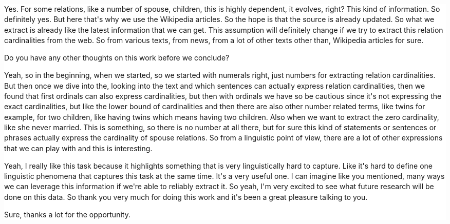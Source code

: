 </turn>


<turn speaker="Paramita Mirza" timestamp="24:30">

Yes. For some relations, like a number of spouse, children, this is highly dependent, it evolves,
right? This kind of information. So definitely yes. But here that's why we use the Wikipedia
articles. So the hope is that the source is already updated. So what we extract is already like the
latest information that we can get. This assumption will definitely change if we try to extract this
relation cardinalities from the web. So from various texts, from news, from a lot of other texts
other than, Wikipedia articles for sure.

</turn>


<turn speaker="Waleed Ammar" timestamp="25:17">

Do you have any other thoughts on this work before we conclude?

</turn>


<turn speaker="Paramita Mirza" timestamp="25:21">

Yeah, so in the beginning, when we started, so we started with numerals right, just numbers for
extracting relation cardinalities. But then once we dive into the, looking into the text and which
sentences can actually express relation cardinalities, then we found that first ordinals can also
express cardinalities, but then with ordinals we have so be cautious since it's not expressing the
exact cardinalities, but like the lower bound of cardinalities and then there are also other number
related terms, like twins for example, for two children, like having twins which means having two
children. Also when we want to extract the zero cardinality, like she never married. This is
something, so there is no number at all there, but for sure this kind of statements or sentences or
phrases actually express the cardinality of spouse relations. So from a linguistic point of view,
there are a lot of other expressions that we can play with and this is interesting.

</turn>


<turn speaker="Waleed Ammar" timestamp="26:41">

Yeah, I really like this task because it highlights something that is very linguistically hard to
capture. Like it's hard to define one linguistic phenomena that captures this task at the same time.
It's a very useful one. I can imagine like you mentioned, many ways we can leverage this information
if we're able to reliably extract it. So yeah, I'm very excited to see what future research will be
done on this data. So thank you very much for doing this work and it's been a great pleasure talking
to you.

</turn>


<turn speaker="Paramita Mirza" timestamp="27:16">

Sure, thanks a lot for the opportunity.

</turn>
